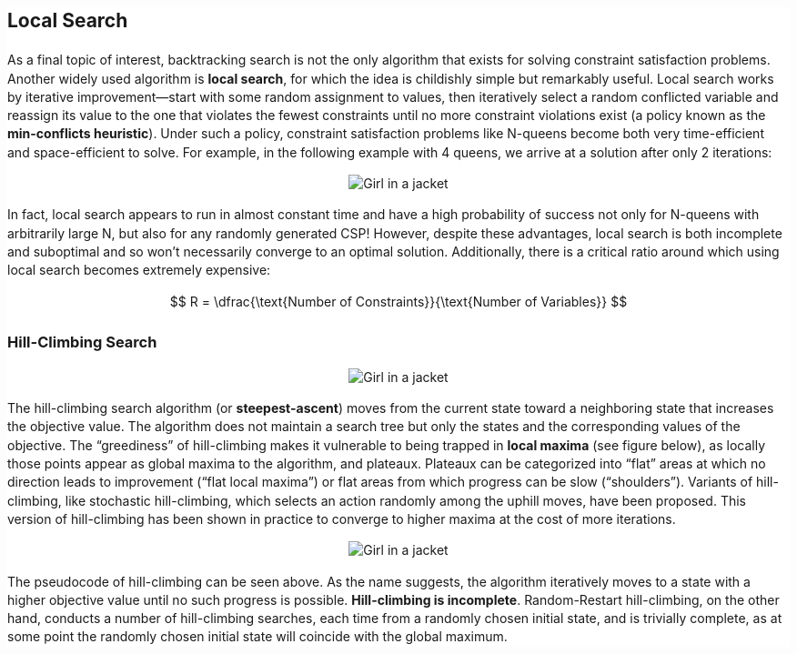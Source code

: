 
## Local Search

As a final topic of interest, backtracking search is not the only algorithm that exists for solving constraint satisfaction problems. Another widely used algorithm is **local search**, for which the idea is childishly simple but remarkably useful. Local search works by iterative improvement—start with some random assignment to values, then iteratively select a random conflicted variable and reassign its value to the one that violates the fewest constraints until no more constraint violations exist (a policy known as the **min-conflicts heuristic**). Under such a policy, constraint satisfaction problems like N-queens become both very time-efficient and space-efficient to solve. For example, in the following example with 4 queens, we arrive at a solution after only 2 iterations:


<center>
<img src="{{ site.url }}{{ site.baseurl }}/csp/four-queens.png" alt="Girl in a jacket" width="600" height="200">
</center>

In fact, local search appears to run in almost constant time and have a high probability of success not only for N-queens with arbitrarily large N, but also for any randomly generated CSP! However, despite these advantages, local search is both incomplete and suboptimal and so won’t necessarily converge to an optimal solution. Additionally, there is a critical ratio around which using local search becomes extremely expensive:

$$
R = \dfrac{\text{Number of Constraints}}{\text{Number of Variables}}
$$



### Hill-Climbing Search 

<center>
<img src="{{ site.url }}{{ site.baseurl }}/csp/maxima_global_local.png" alt="Girl in a jacket" width="800" height="400">
</center>

The hill-climbing search algorithm (or **steepest-ascent**) moves from the current state toward a neighboring state that increases the objective value. The algorithm does not maintain a search tree but only the states and the corresponding values of the objective. The “greediness” of hill-climbing makes it vulnerable to being trapped in **local maxima** (see figure below), as locally those points appear as global maxima to the algorithm, and plateaux. Plateaux can be categorized into “flat” areas at which no direction leads to improvement (“flat local maxima”) or flat areas from which progress can be slow (“shoulders”). Variants of hill-climbing, like stochastic hill-climbing, which selects an action randomly among the uphill moves, have been proposed. This version of hill-climbing has been shown in practice to converge to higher maxima at the cost of more iterations.


<center>
<img src="{{ site.url }}{{ site.baseurl }}/csp/hill_climb-1.png" alt="Girl in a jacket" width="600" height="200">
</center>

The pseudocode of hill-climbing can be seen above. As the name suggests, the algorithm iteratively moves to a state with a higher objective value until no such progress is possible. **Hill-climbing is incomplete**. Random-Restart hill-climbing, on the other hand, conducts a number of hill-climbing searches, each time from a randomly chosen initial state, and is trivially complete, as at some point the randomly chosen initial state will coincide with the global maximum.
